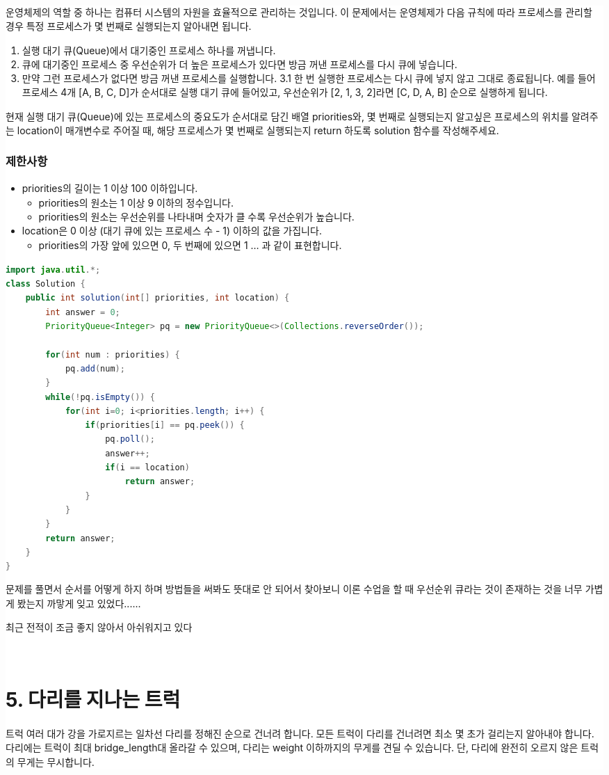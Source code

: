 운영체제의 역할 중 하나는 컴퓨터 시스템의 자원을 효율적으로 관리하는 것입니다. 이 문제에서는 운영체제가 다음 규칙에 따라 프로세스를 관리할 경우 특정 프로세스가 몇 번째로 실행되는지 알아내면 됩니다.

1. 실행 대기 큐(Queue)에서 대기중인 프로세스 하나를 꺼냅니다.
2. 큐에 대기중인 프로세스 중 우선순위가 더 높은 프로세스가 있다면 방금 꺼낸 프로세스를 다시 큐에 넣습니다.
3. 만약 그런 프로세스가 없다면 방금 꺼낸 프로세스를 실행합니다.
  3.1 한 번 실행한 프로세스는 다시 큐에 넣지 않고 그대로 종료됩니다.
예를 들어 프로세스 4개 [A, B, C, D]가 순서대로 실행 대기 큐에 들어있고, 우선순위가 [2, 1, 3, 2]라면 [C, D, A, B] 순으로 실행하게 됩니다.

현재 실행 대기 큐(Queue)에 있는 프로세스의 중요도가 순서대로 담긴 배열 priorities와, 몇 번째로 실행되는지 알고싶은 프로세스의 위치를 알려주는 location이 매개변수로 주어질 때, 해당 프로세스가 몇 번째로 실행되는지 return 하도록 solution 함수를 작성해주세요.

### 제한사항
- priorities의 길이는 1 이상 100 이하입니다.
    - priorities의 원소는 1 이상 9 이하의 정수입니다.
    - priorities의 원소는 우선순위를 나타내며 숫자가 클 수록 우선순위가 높습니다.
- location은 0 이상 (대기 큐에 있는 프로세스 수 - 1) 이하의 값을 가집니다.
    - priorities의 가장 앞에 있으면 0, 두 번째에 있으면 1 … 과 같이 표현합니다.

```java
import java.util.*;
class Solution {
    public int solution(int[] priorities, int location) {
        int answer = 0;
        PriorityQueue<Integer> pq = new PriorityQueue<>(Collections.reverseOrder());
		
		for(int num : priorities) {
			pq.add(num);
		}
		while(!pq.isEmpty()) {
			for(int i=0; i<priorities.length; i++) {
				if(priorities[i] == pq.peek()) {
					pq.poll();
					answer++;
					if(i == location)
						return answer;
				}
			}
		}  
        return answer;
    }
}
```
문제를 풀면서 순서를 어떻게 하지 하며 방법들을 써봐도 뜻대로 안 되어서 찾아보니 이론 수업을 할 때 우선순위 큐라는 것이 존재하는 것을 너무 가볍게 봤는지 까맣게 잊고 있었다......

최근 전적이 조금 좋지 않아서 아쉬워지고 있다

<br/>

# 5. 다리를 지나는 트럭
트럭 여러 대가 강을 가로지르는 일차선 다리를 정해진 순으로 건너려 합니다. 모든 트럭이 다리를 건너려면 최소 몇 초가 걸리는지 알아내야 합니다. 다리에는 트럭이 최대 bridge_length대 올라갈 수 있으며, 다리는 weight 이하까지의 무게를 견딜 수 있습니다. 단, 다리에 완전히 오르지 않은 트럭의 무게는 무시합니다.
